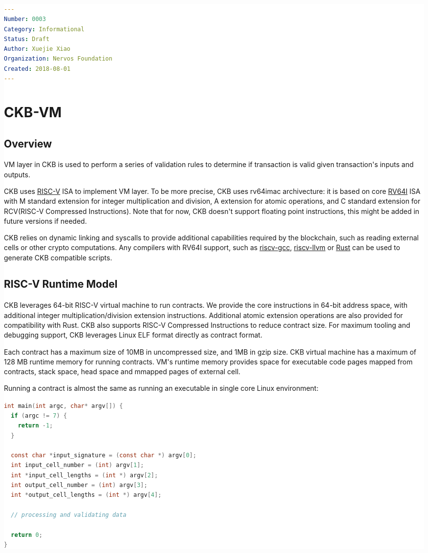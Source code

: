 ```yaml
---
Number: 0003
Category: Informational
Status: Draft
Author: Xuejie Xiao
Organization: Nervos Foundation
Created: 2018-08-01
---
```


# CKB-VM

## Overview

VM layer in CKB is used to perform a series of validation rules to determine if transaction is valid given transaction's inputs and outputs.

CKB uses [RISC-V](https://riscv.org/) ISA to implement VM layer. To be more precise, CKB uses rv64imac archivecture: it is based on core [RV64I](https://riscv.org/specifications/) ISA with M standard extension for integer multiplication and division, A extension for atomic operations, and C standard extension for RCV(RISC-V Compressed Instructions). Note that for now, CKB doesn't support floating point instructions, this might be added in future versions if needed.

CKB relies on dynamic linking and syscalls to provide additional capabilities required by the blockchain, such as reading external cells or other crypto computations. Any compilers with RV64I support, such as [riscv-gcc](https://github.com/riscv/riscv-gcc), [riscv-llvm](https://github.com/lowRISC/riscv-llvm) or [Rust](https://github.com/rust-embedded/wg/issues/218) can be used to generate CKB compatible scripts.

## RISC-V Runtime Model

CKB leverages 64-bit RISC-V virtual machine to run contracts. We provide the core instructions in 64-bit address space, with additional integer multiplication/division extension instructions. Additional atomic extension operations are also provided for compatibility with Rust. CKB also supports RISC-V Compressed Instructions to reduce contract size. For maximum tooling and debugging support, CKB leverages Linux ELF format directly as contract format.

Each contract has a maximum size of 10MB in uncompressed size, and 1MB in gzip size. CKB virtual machine has a maximum of 128 MB runtime memory for running contracts. VM's runtime memory provides space for executable code pages mapped from contracts, stack space, head space and mmapped pages of external cell.

Running a contract is almost the same as running an executable in single core Linux environment:

```c
int main(int argc, char* argv[]) {
  if (argc != 7) {
    return -1;
  }

  const char *input_signature = (const char *) argv[0];
  int input_cell_number = (int) argv[1];
  int *input_cell_lengths = (int *) argv[2];
  int output_cell_number = (int) argv[3];
  int *output_cell_lengths = (int *) argv[4];

  // processing and validating data

  return 0;
}
```
